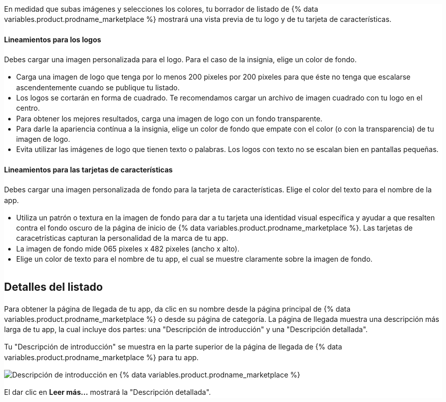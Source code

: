En medidad que subas imágenes y selecciones los colores, tu borrador de listado de {% data variables.product.prodname_marketplace %} mostrará una vista previa de tu logo y de tu tarjeta de características.

#### Lineamientos para los logos

Debes cargar una imagen personalizada para el logo. Para el caso de la insignia, elige un color de fondo.

- Carga una imagen de logo que tenga por lo menos 200 pixeles por 200 pixeles para que éste no tenga que escalarse ascendentemente cuando se publique tu listado.
- Los logos se cortarán en forma de cuadrado. Te recomendamos cargar un archivo de imagen cuadrado con tu logo en el centro.
- Para obtener los mejores resultados, carga una imagen de logo con un fondo transparente.
- Para darle la apariencia contínua a la insignia, elige un color de fondo que empate con el color (o con la transparencia) de tu imagen de logo.
- Evita utilizar las imágenes de logo que tienen texto o palabras. Los logos con texto no se escalan bien en pantallas pequeñas.

#### Lineamientos para las tarjetas de características

Debes cargar una imagen personalizada de fondo para la tarjeta de características. Elige el color del texto para el nombre de la app.

- Utiliza un patrón o textura en la imagen de fondo para dar a tu tarjeta una identidad visual específica y ayudar a que resalten contra el fondo oscuro de la página de inicio de {% data variables.product.prodname_marketplace %}. Las tarjetas de caracetrísticas capturan la personalidad de la marca de tu app.
- La imagen de fondo mide 065 pixeles x 482 pixeles (ancho x alto).
- Elige un color de texto para el nombre de tu app, el cual se muestre claramente sobre la imagen de fondo.

## Detalles del listado

Para obtener la página de llegada de tu app, da clic en su nombre desde la página principal de {% data variables.product.prodname_marketplace %} o desde su página de categoría. La página de llegada muestra una descripción más larga de tu app, la cual incluye dos partes: una "Descripción de introducción" y una "Descripción detallada".

Tu "Descripción de introducción" se muestra en la parte superior de la página de llegada de {% data variables.product.prodname_marketplace %} para tu app.

![Descripción de introducción en {% data variables.product.prodname_marketplace %}](/assets/images/marketplace/marketplace_intro_description.png)

El dar clic en **Leer más...** mostrará la "Descripción detallada".
